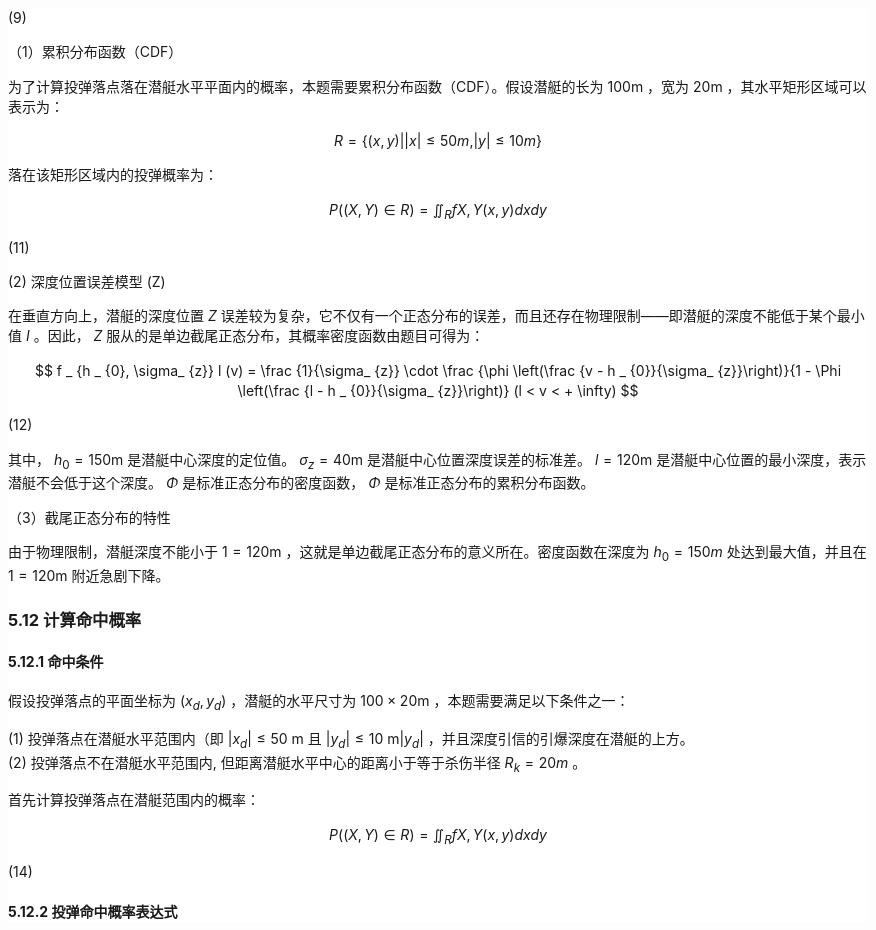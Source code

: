 (9)

（1）累积分布函数（CDF）

为了计算投弹落点落在潜艇水平平面内的概率，本题需要累积分布函数（CDF）。假设潜艇的长为  $100\mathrm{m}$ ，宽为  $20\mathrm{m}$ ，其水平矩形区域可以表示为：

$$
R = \{(x, y) | | x | \leqslant 5 0 m, | y | \leqslant 1 0 m \} \tag {10}
$$

落在该矩形区域内的投弹概率为：

$$
P \left((X, Y) \in R\right) = \iint_ {R} f X, Y (x, y) d x d y
$$

(11)

(2) 深度位置误差模型 (Z)

在垂直方向上，潜艇的深度位置  $Z$  误差较为复杂，它不仅有一个正态分布的误差，而且还存在物理限制——即潜艇的深度不能低于某个最小值  $I$ 。因此， $Z$  服从的是单边截尾正态分布，其概率密度函数由题目可得为：

$$
f _ {h _ {0}, \sigma_ {z}} l (v) = \frac {1}{\sigma_ {z}} \cdot \frac {\phi \left(\frac {v - h _ {0}}{\sigma_ {z}}\right)}{1 - \Phi \left(\frac {l - h _ {0}}{\sigma_ {z}}\right)} (l <   v <   + \infty)
$$

(12)

其中， $h_0 = 150\mathrm{m}$  是潜艇中心深度的定位值。 $\sigma_z = 40\mathrm{m}$  是潜艇中心位置深度误差的标准差。 $l = 120\mathrm{m}$  是潜艇中心位置的最小深度，表示潜艇不会低于这个深度。 $\Phi$  是标准正态分布的密度函数， $\Phi$  是标准正态分布的累积分布函数。

（3）截尾正态分布的特性

由于物理限制，潜艇深度不能小于  $1 = 120\mathrm{m}$  ，这就是单边截尾正态分布的意义所在。密度函数在深度为  $h_0 = 150m$  处达到最大值，并且在  $1 = 120\mathrm{m}$  附近急剧下降。

### 5.12 计算命中概率

#### 5.12.1 命中条件

假设投弹落点的平面坐标为  $(x_d, y_d)$ ，潜艇的水平尺寸为  $100 \times 20\mathrm{m}$ ，本题需要满足以下条件之一：

(1) 投弹落点在潜艇水平范围内（即  $|x_{d}| \leqslant 50 \mathrm{~m}$  且  $|y_{d}| \leqslant 10 \mathrm{~m} |y_{d}|$ ，并且深度引信的引爆深度在潜艇的上方。  
(2) 投弹落点不在潜艇水平范围内, 但距离潜艇水平中心的距离小于等于杀伤半径  $R_{k} = 20 m$  。

首先计算投弹落点在潜艇范围内的概率：

$$
P \big ((X, Y) \in R \big) = \iint_ {R} f X, Y (x, y) d x d y
$$

(14)

#### 5.12.2 投弹命中概率表达式
